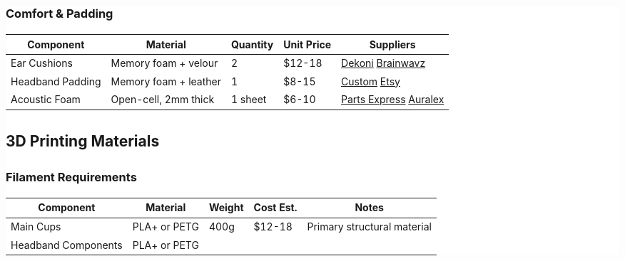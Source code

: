 ### Comfort & Padding

<table class="bom-table">
<thead>
<tr>
<th>Component</th>
<th>Material</th>
<th>Quantity</th>
<th>Unit Price</th>
<th>Suppliers</th>
</tr>
</thead>
<tbody>
<tr>
<td>Ear Cushions</td>
<td>Memory foam + velour</td>
<td>2</td>
<td class="bom-price">$12-18</td>
<td><a href="#" class="bom-supplier">Dekoni</a> <a href="#" class="bom-supplier">Brainwavz</a></td>
</tr>
<tr>
<td>Headband Padding</td>
<td>Memory foam + leather</td>
<td>1</td>
<td class="bom-price">$8-15</td>
<td><a href="#" class="bom-supplier">Custom</a> <a href="#" class="bom-supplier">Etsy</a></td>
</tr>
<tr>
<td>Acoustic Foam</td>
<td>Open-cell, 2mm thick</td>
<td>1 sheet</td>
<td class="bom-price">$6-10</td>
<td><a href="#" class="bom-supplier">Parts Express</a> <a href="#" class="bom-supplier">Auralex</a></td>
</tr>
</tbody>
</table>

## 3D Printing Materials

### Filament Requirements

<table class="bom-table">
<thead>
<tr>
<th>Component</th>
<th>Material</th>
<th>Weight</th>
<th>Cost Est.</th>
<th>Notes</th>
</tr>
</thead>
<tbody>
<tr>
<td>Main Cups</td>
<td>PLA+ or PETG</td>
<td>400g</td>
<td class="bom-price">$12-18</td>
<td>Primary structural material</td>
</tr>
<tr>
<td>Headband Components</td>
<td>PLA+ or PETG</td>